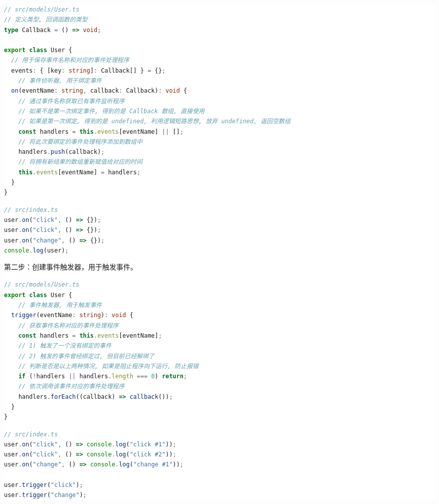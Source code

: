 ```typescript
// src/models/User.ts
// 定义类型, 回调函数的类型
type Callback = () => void;

export class User {
  // 用于保存事件名称和对应的事件处理程序
  events: { [key: string]: Callback[] } = {};
	// 事件侦听器, 用于绑定事件
  on(eventName: string, callback: Callback): void {
    // 通过事件名称获取已有事件监听程序
    // 如果不是第一次绑定事件, 得到的是 Callback 数组, 直接使用
    // 如果是第一次绑定, 得到的是 undefined, 利用逻辑短路思想, 放弃 undefined, 返回空数组
    const handlers = this.events[eventName] || [];
    // 将此次要绑定的事件处理程序添加到数组中
    handlers.push(callback);
    // 将拥有新结果的数组重新赋值给对应的时间
    this.events[eventName] = handlers;
  }
}
```

```typescript
// src/index.ts
user.on("click", () => {});
user.on("click", () => {});
user.on("change", () => {});
console.log(user);
```

第二步：创建事件触发器，用于触发事件。

```typescript
// src/models/User.ts
export class User {
	// 事件触发器, 用于触发事件
  trigger(eventName: string): void {
    // 获取事件名称对应的事件处理程序
    const handlers = this.events[eventName];
    // 1) 触发了一个没有绑定的事件
    // 2) 触发的事件曾经绑定过, 但目前已经解绑了
    // 判断是否是以上两种情况, 如果是阻止程序向下运行, 防止报错
    if (!handlers || handlers.length === 0) return;
    // 依次调用该事件对应的事件处理程序
    handlers.forEach((callback) => callback());
  }
}
```

```typescript
// src/index.ts
user.on("click", () => console.log("click #1"));
user.on("click", () => console.log("click #2"));
user.on("change", () => console.log("change #1"));

user.trigger("click");
user.trigger("change");
```

